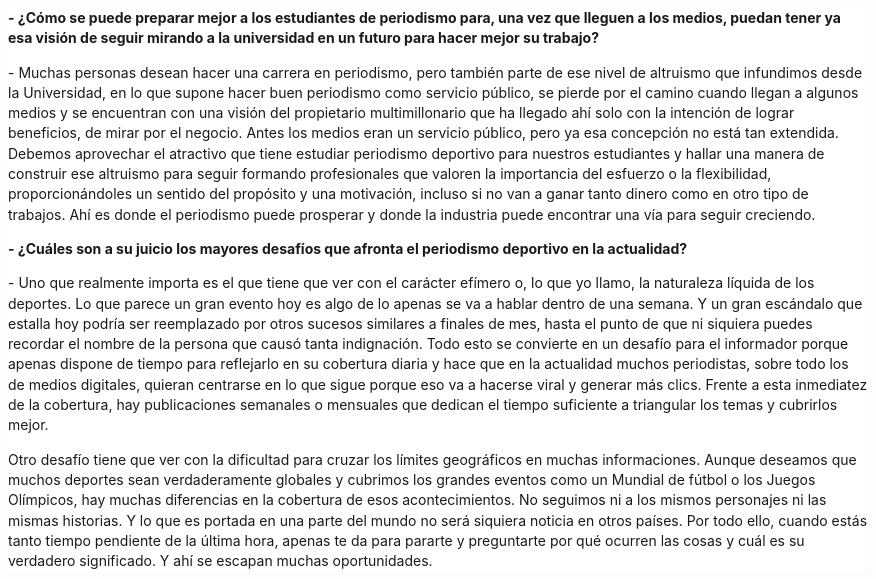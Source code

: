 **\- ¿Cómo se puede preparar mejor a los estudiantes de periodismo para, una vez que lleguen a los medios, puedan tener ya esa visión de seguir mirando a la universidad en un futuro para hacer mejor su trabajo?**

\- Muchas personas desean hacer una carrera en periodismo, pero también parte de ese nivel de altruismo que infundimos desde la Universidad, en lo que supone hacer buen periodismo como servicio público, se pierde por el camino cuando llegan a algunos medios y se encuentran con una visión del propietario multimillonario que ha llegado ahí solo con la intención de lograr beneficios, de mirar por el negocio. Antes los medios eran un servicio público, pero ya esa concepción no está tan extendida. Debemos aprovechar el atractivo que tiene estudiar periodismo deportivo para nuestros estudiantes y hallar una manera de construir ese altruismo para seguir formando profesionales que valoren la importancia del esfuerzo o la flexibilidad, proporcionándoles un sentido del propósito y una motivación, incluso si no van a ganar tanto dinero como en otro tipo de trabajos. Ahí es donde el periodismo puede prosperar y donde la industria puede encontrar una vía para seguir creciendo.

**\- ¿Cuáles son a su juicio los mayores desafíos que afronta el periodismo deportivo en la actualidad?**

\- Uno que realmente importa es el que tiene que ver con el carácter efímero o, lo que yo llamo, la naturaleza líquida de los deportes. Lo que parece un gran evento hoy es algo de lo apenas se va a hablar dentro de una semana. Y un gran escándalo que estalla hoy podría ser reemplazado por otros sucesos similares a finales de mes, hasta el punto de que ni siquiera puedes recordar el nombre de la persona que causó tanta indignación. Todo esto se convierte en un desafío para el informador porque apenas dispone de tiempo para reflejarlo en su cobertura diaria y hace que en la actualidad muchos periodistas, sobre todo los de medios digitales, quieran centrarse en lo que sigue porque eso va a hacerse viral y generar más clics. Frente a esta inmediatez de la cobertura, hay publicaciones semanales o mensuales que dedican el tiempo suficiente a triangular los temas y cubrirlos mejor.

Otro desafío tiene que ver con la dificultad para cruzar los límites geográficos en muchas informaciones. Aunque deseamos que muchos deportes sean verdaderamente globales y cubrimos los grandes eventos como un Mundial de fútbol o los Juegos Olímpicos, hay muchas diferencias en la cobertura de esos acontecimientos. No seguimos ni a los mismos personajes ni las mismas historias. Y lo que es portada en una parte del mundo no será siquiera noticia en otros países. Por todo ello, cuando estás tanto tiempo pendiente de la última hora, apenas te da para pararte y preguntarte por qué ocurren las cosas y cuál es su verdadero significado. Y ahí se escapan muchas oportunidades.